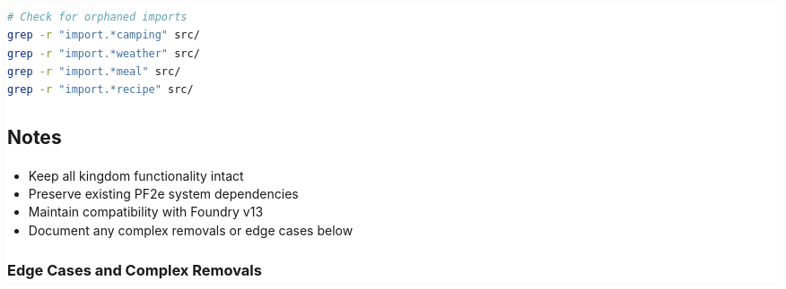 ```bash
# Check for orphaned imports
grep -r "import.*camping" src/
grep -r "import.*weather" src/
grep -r "import.*meal" src/
grep -r "import.*recipe" src/
```

## Notes
- Keep all kingdom functionality intact
- Preserve existing PF2e system dependencies
- Maintain compatibility with Foundry v13
- Document any complex removals or edge cases below

### Edge Cases and Complex Removals

